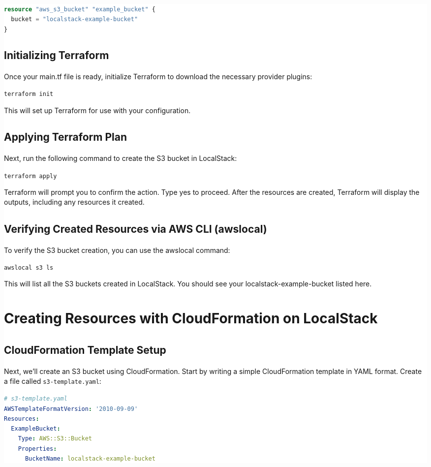 ```terraform
resource "aws_s3_bucket" "example_bucket" {
  bucket = "localstack-example-bucket"
}
```

## Initializing Terraform

Once your main.tf file is ready, initialize Terraform to download the necessary provider plugins:

```bash
terraform init
```

This will set up Terraform for use with your configuration.

## Applying Terraform Plan

Next, run the following command to create the S3 bucket in LocalStack:

```bash
terraform apply
```

Terraform will prompt you to confirm the action. Type yes to proceed. After the resources are created, Terraform will display the outputs, including any resources it created.

## Verifying Created Resources via AWS CLI (awslocal)

To verify the S3 bucket creation, you can use the awslocal command:

```bash
awslocal s3 ls
```

This will list all the S3 buckets created in LocalStack. You should see your localstack-example-bucket listed here.

# Creating Resources with CloudFormation on LocalStack

## CloudFormation Template Setup

Next, we’ll create an S3 bucket using CloudFormation. Start by writing a simple CloudFormation template in YAML format. Create a file called `s3-template.yaml`:

```yaml
# s3-template.yaml
AWSTemplateFormatVersion: '2010-09-09'
Resources:
  ExampleBucket:
    Type: AWS::S3::Bucket
    Properties:
      BucketName: localstack-example-bucket
```

